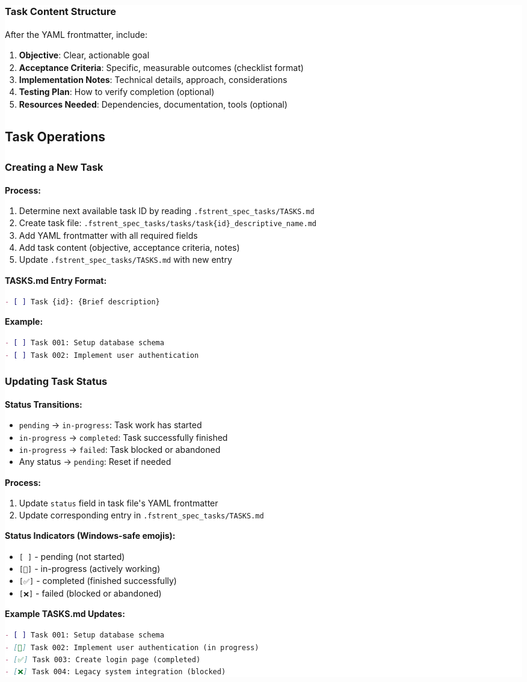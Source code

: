 ### Task Content Structure
After the YAML frontmatter, include:

1. **Objective**: Clear, actionable goal
2. **Acceptance Criteria**: Specific, measurable outcomes (checklist format)
3. **Implementation Notes**: Technical details, approach, considerations
4. **Testing Plan**: How to verify completion (optional)
5. **Resources Needed**: Dependencies, documentation, tools (optional)

## Task Operations

### Creating a New Task

**Process:**
1. Determine next available task ID by reading `.fstrent_spec_tasks/TASKS.md`
2. Create task file: `.fstrent_spec_tasks/tasks/task{id}_descriptive_name.md`
3. Add YAML frontmatter with all required fields
4. Add task content (objective, acceptance criteria, notes)
5. Update `.fstrent_spec_tasks/TASKS.md` with new entry

**TASKS.md Entry Format:**
```markdown
- [ ] Task {id}: {Brief description}
```

**Example:**
```markdown
- [ ] Task 001: Setup database schema
- [ ] Task 002: Implement user authentication
```

### Updating Task Status

**Status Transitions:**
- `pending` → `in-progress`: Task work has started
- `in-progress` → `completed`: Task successfully finished
- `in-progress` → `failed`: Task blocked or abandoned
- Any status → `pending`: Reset if needed

**Process:**
1. Update `status` field in task file's YAML frontmatter
2. Update corresponding entry in `.fstrent_spec_tasks/TASKS.md`

**Status Indicators (Windows-safe emojis):**
- `[ ]` - pending (not started)
- `[🔄]` - in-progress (actively working)
- `[✅]` - completed (finished successfully)
- `[❌]` - failed (blocked or abandoned)

**Example TASKS.md Updates:**
```markdown
- [ ] Task 001: Setup database schema
- [🔄] Task 002: Implement user authentication (in progress)
- [✅] Task 003: Create login page (completed)
- [❌] Task 004: Legacy system integration (blocked)
```

